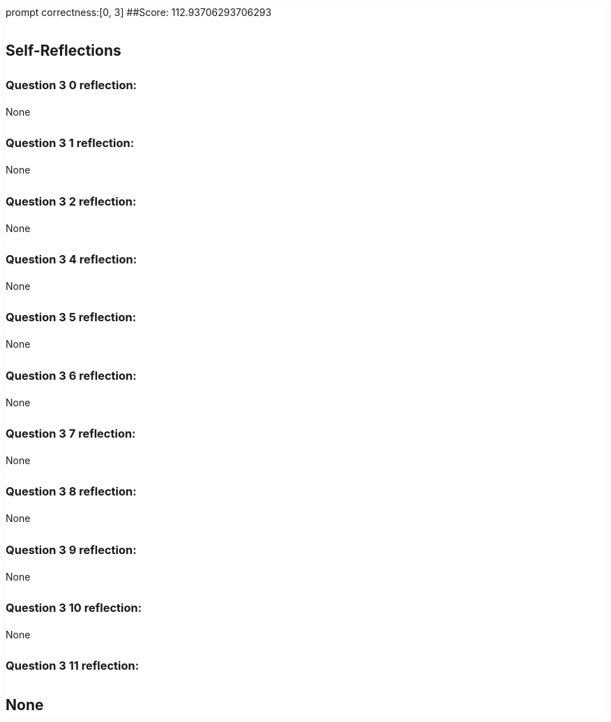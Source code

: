 prompt correctness:[0, 3]
##Score: 112.93706293706293

## Self-Reflections

### Question 3 0 reflection:
None
### Question 3 1 reflection:
None
### Question 3 2 reflection:
None
### Question 3 4 reflection:
None
### Question 3 5 reflection:
None
### Question 3 6 reflection:
None
### Question 3 7 reflection:
None
### Question 3 8 reflection:
None
### Question 3 9 reflection:
None
### Question 3 10 reflection:
None
### Question 3 11 reflection:
None
---
